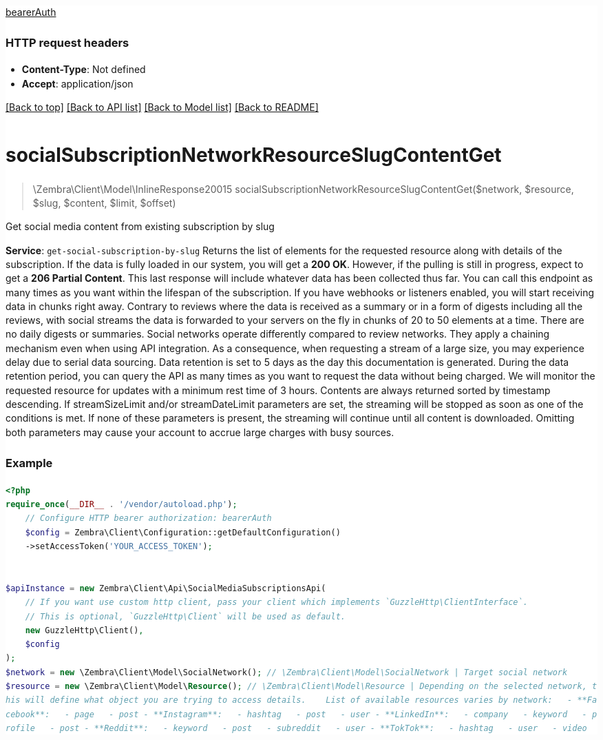 [bearerAuth](../../README.md#bearerAuth)

### HTTP request headers

 - **Content-Type**: Not defined
 - **Accept**: application/json

[[Back to top]](#) [[Back to API list]](../../README.md#documentation-for-api-endpoints) [[Back to Model list]](../../README.md#documentation-for-models) [[Back to README]](../../README.md)

# **socialSubscriptionNetworkResourceSlugContentGet**
> \Zembra\Client\Model\InlineResponse20015 socialSubscriptionNetworkResourceSlugContentGet($network, $resource, $slug, $content, $limit, $offset)

Get social media content from existing subscription by slug

**Service**: `get-social-subscription-by-slug`    Returns the list of elements for the requested resource along with details of the subscription.    If the data is fully loaded in our system, you will get a **200 OK**. However, if the pulling is still in progress, expect to get a **206 Partial Content**. This last response will include whatever data has been collected thus far. You can call this endpoint as many times as you want within the lifespan of the subscription.    If you have webhooks or listeners enabled, you will start receiving data in chunks right away. Contrary to reviews where the data is received as a summary or in a form of digests including all the reviews, with social streams the data is forwarded to your servers on the fly in chunks of 20 to 50 elements at a time. There are no daily digests or summaries.    Social networks operate differently compared to review networks. They apply a chaining mechanism even when using API integration. As a consequence, when requesting a stream of a large size, you may experience delay due to serial data sourcing.    Data retention is set to 5 days as the day this documentation is generated. During the data retention period, you can query the API as many times as you want to request the data without being charged.    We will monitor the requested resource for updates with a minimum rest time of 3 hours.    Contents are always returned sorted by timestamp descending.    If streamSizeLimit and/or streamDateLimit parameters are set, the streaming will be stopped as soon as one of the conditions is met. If none of these parameters is present, the streaming will continue until all content is downloaded. Omitting both parameters may cause your account to accrue large charges with busy sources.

### Example
```php
<?php
require_once(__DIR__ . '/vendor/autoload.php');
    // Configure HTTP bearer authorization: bearerAuth
    $config = Zembra\Client\Configuration::getDefaultConfiguration()
    ->setAccessToken('YOUR_ACCESS_TOKEN');


$apiInstance = new Zembra\Client\Api\SocialMediaSubscriptionsApi(
    // If you want use custom http client, pass your client which implements `GuzzleHttp\ClientInterface`.
    // This is optional, `GuzzleHttp\Client` will be used as default.
    new GuzzleHttp\Client(),
    $config
);
$network = new \Zembra\Client\Model\SocialNetwork(); // \Zembra\Client\Model\SocialNetwork | Target social network
$resource = new \Zembra\Client\Model\Resource(); // \Zembra\Client\Model\Resource | Depending on the selected network, this will define what object you are trying to access details.    List of available resources varies by network:   - **Facebook**:   - page   - post - **Instagram**:   - hashtag   - post   - user - **LinkedIn**:   - company   - keyword   - profile   - post - **Reddit**:   - keyword   - post   - subreddit   - user - **TokTok**:   - hashtag   - user   - video
```